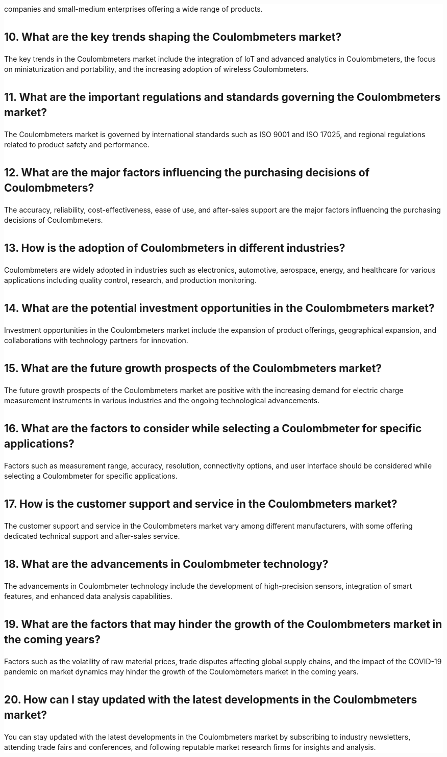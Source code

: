 companies and small-medium enterprises offering a wide range of products.</p><h2>10. What are the key trends shaping the Coulombmeters market?</h2><p>The key trends in the Coulombmeters market include the integration of IoT and advanced analytics in Coulombmeters, the focus on miniaturization and portability, and the increasing adoption of wireless Coulombmeters.</p><h2>11. What are the important regulations and standards governing the Coulombmeters market?</h2><p>The Coulombmeters market is governed by international standards such as ISO 9001 and ISO 17025, and regional regulations related to product safety and performance.</p><h2>12. What are the major factors influencing the purchasing decisions of Coulombmeters?</h2><p>The accuracy, reliability, cost-effectiveness, ease of use, and after-sales support are the major factors influencing the purchasing decisions of Coulombmeters.</p><h2>13. How is the adoption of Coulombmeters in different industries?</h2><p>Coulombmeters are widely adopted in industries such as electronics, automotive, aerospace, energy, and healthcare for various applications including quality control, research, and production monitoring.</p><h2>14. What are the potential investment opportunities in the Coulombmeters market?</h2><p>Investment opportunities in the Coulombmeters market include the expansion of product offerings, geographical expansion, and collaborations with technology partners for innovation.</p><h2>15. What are the future growth prospects of the Coulombmeters market?</h2><p>The future growth prospects of the Coulombmeters market are positive with the increasing demand for electric charge measurement instruments in various industries and the ongoing technological advancements.</p><h2>16. What are the factors to consider while selecting a Coulombmeter for specific applications?</h2><p>Factors such as measurement range, accuracy, resolution, connectivity options, and user interface should be considered while selecting a Coulombmeter for specific applications.</p><h2>17. How is the customer support and service in the Coulombmeters market?</h2><p>The customer support and service in the Coulombmeters market vary among different manufacturers, with some offering dedicated technical support and after-sales service.</p><h2>18. What are the advancements in Coulombmeter technology?</h2><p>The advancements in Coulombmeter technology include the development of high-precision sensors, integration of smart features, and enhanced data analysis capabilities.</p><h2>19. What are the factors that may hinder the growth of the Coulombmeters market in the coming years?</h2><p>Factors such as the volatility of raw material prices, trade disputes affecting global supply chains, and the impact of the COVID-19 pandemic on market dynamics may hinder the growth of the Coulombmeters market in the coming years.</p><h2>20. How can I stay updated with the latest developments in the Coulombmeters market?</h2><p>You can stay updated with the latest developments in the Coulombmeters market by subscribing to industry newsletters, attending trade fairs and conferences, and following reputable market research firms for insights and analysis.</p></body></html></strong></p>
